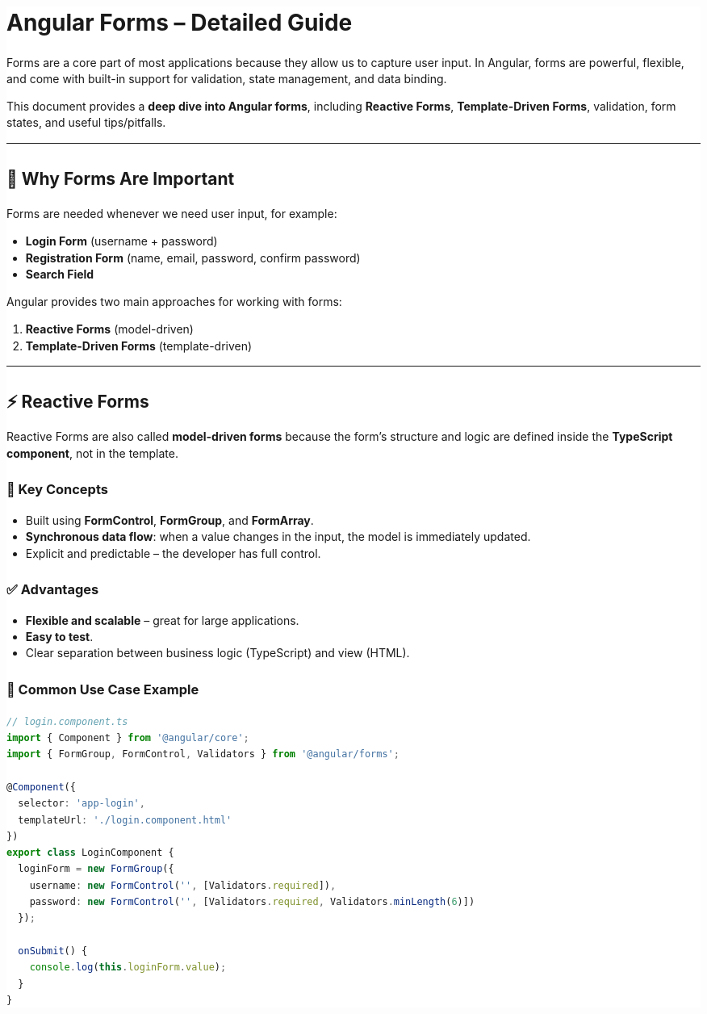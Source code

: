 # Angular Forms – Detailed Guide

Forms are a core part of most applications because they allow us to capture user input. In Angular, forms are powerful, flexible, and come with built-in support for validation, state management, and data binding.

This document provides a **deep dive into Angular forms**, including **Reactive Forms**, **Template-Driven Forms**, validation, form states, and useful tips/pitfalls.

---

## 📌 Why Forms Are Important
Forms are needed whenever we need user input, for example:
- **Login Form** (username + password)
- **Registration Form** (name, email, password, confirm password)
- **Search Field**

Angular provides two main approaches for working with forms:
1. **Reactive Forms** (model-driven)
2. **Template-Driven Forms** (template-driven)

---

## ⚡ Reactive Forms
Reactive Forms are also called **model-driven forms** because the form’s structure and logic are defined inside the **TypeScript component**, not in the template.

### 🔑 Key Concepts
- Built using **FormControl**, **FormGroup**, and **FormArray**.
- **Synchronous data flow**: when a value changes in the input, the model is immediately updated.
- Explicit and predictable – the developer has full control.

### ✅ Advantages
- **Flexible and scalable** – great for large applications.
- **Easy to test**.
- Clear separation between business logic (TypeScript) and view (HTML).

### 🚀 Common Use Case Example
```ts
// login.component.ts
import { Component } from '@angular/core';
import { FormGroup, FormControl, Validators } from '@angular/forms';

@Component({
  selector: 'app-login',
  templateUrl: './login.component.html'
})
export class LoginComponent {
  loginForm = new FormGroup({
    username: new FormControl('', [Validators.required]),
    password: new FormControl('', [Validators.required, Validators.minLength(6)])
  });

  onSubmit() {
    console.log(this.loginForm.value);
  }
}
```
